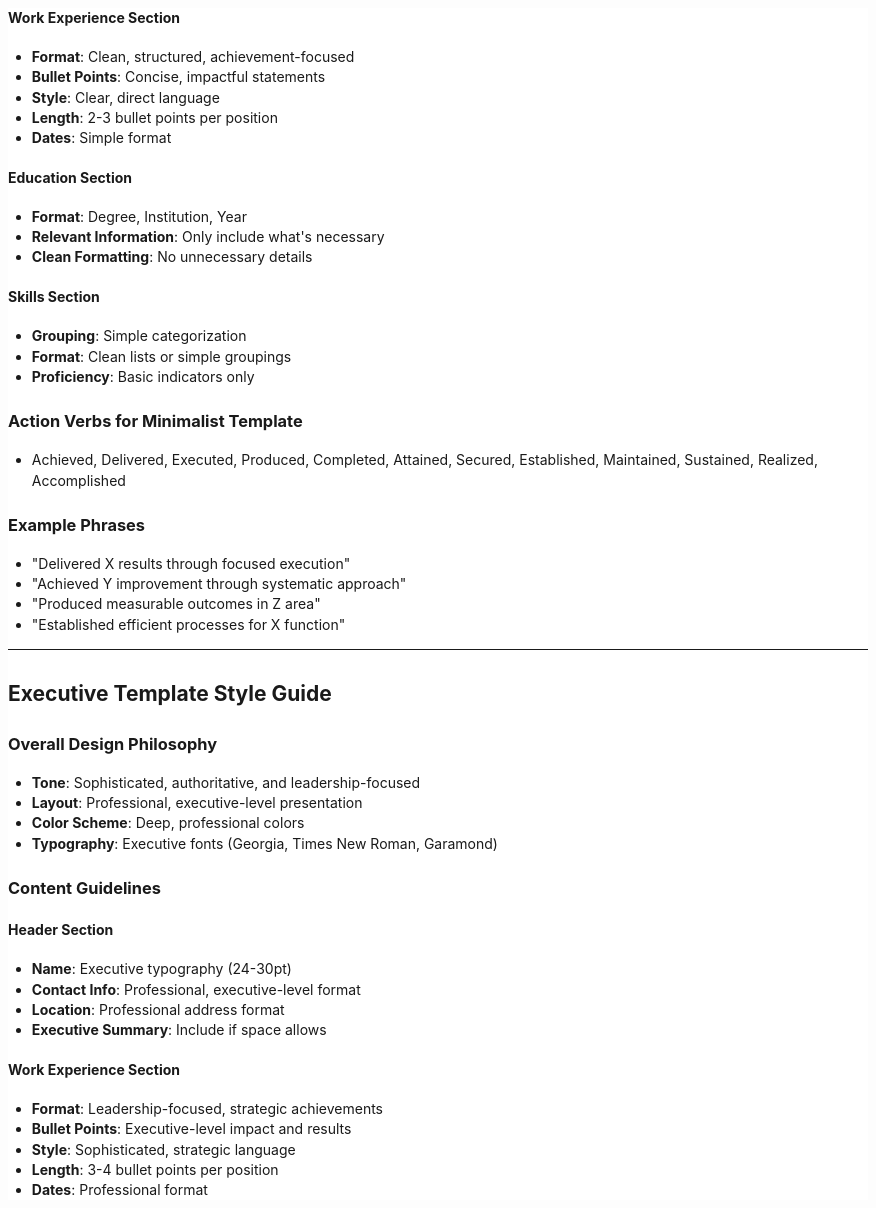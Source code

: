 #### Work Experience Section
- **Format**: Clean, structured, achievement-focused
- **Bullet Points**: Concise, impactful statements
- **Style**: Clear, direct language
- **Length**: 2-3 bullet points per position
- **Dates**: Simple format

#### Education Section
- **Format**: Degree, Institution, Year
- **Relevant Information**: Only include what's necessary
- **Clean Formatting**: No unnecessary details

#### Skills Section
- **Grouping**: Simple categorization
- **Format**: Clean lists or simple groupings
- **Proficiency**: Basic indicators only

### Action Verbs for Minimalist Template
- Achieved, Delivered, Executed, Produced, Completed, Attained, Secured, Established, Maintained, Sustained, Realized, Accomplished

### Example Phrases
- "Delivered X results through focused execution"
- "Achieved Y improvement through systematic approach"
- "Produced measurable outcomes in Z area"
- "Established efficient processes for X function"

---

## Executive Template Style Guide

### Overall Design Philosophy
- **Tone**: Sophisticated, authoritative, and leadership-focused
- **Layout**: Professional, executive-level presentation
- **Color Scheme**: Deep, professional colors
- **Typography**: Executive fonts (Georgia, Times New Roman, Garamond)

### Content Guidelines

#### Header Section
- **Name**: Executive typography (24-30pt)
- **Contact Info**: Professional, executive-level format
- **Location**: Professional address format
- **Executive Summary**: Include if space allows

#### Work Experience Section
- **Format**: Leadership-focused, strategic achievements
- **Bullet Points**: Executive-level impact and results
- **Style**: Sophisticated, strategic language
- **Length**: 3-4 bullet points per position
- **Dates**: Professional format
